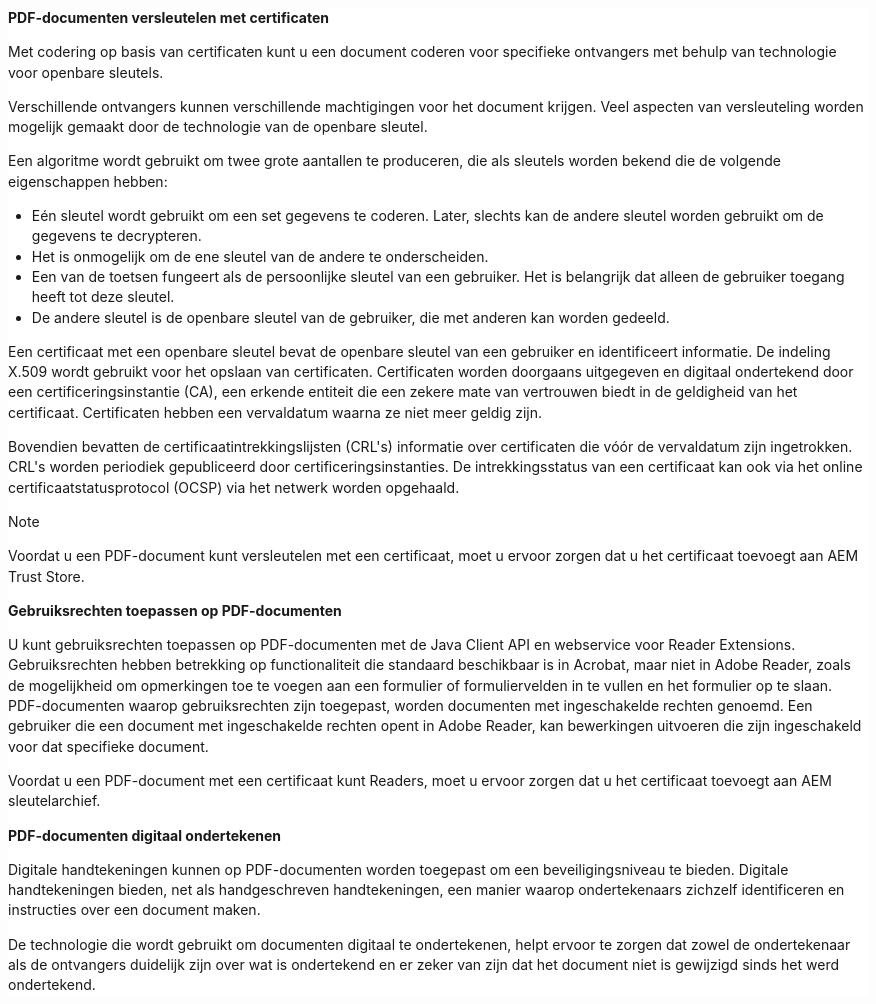 **PDF-documenten versleutelen met certificaten**

Met codering op basis van certificaten kunt u een document coderen voor specifieke ontvangers met behulp van technologie voor openbare sleutels.

Verschillende ontvangers kunnen verschillende machtigingen voor het document krijgen. Veel aspecten van versleuteling worden mogelijk gemaakt door de technologie van de openbare sleutel.

Een algoritme wordt gebruikt om twee grote aantallen te produceren, die als sleutels worden bekend die de volgende eigenschappen hebben:

* Eén sleutel wordt gebruikt om een set gegevens te coderen. Later, slechts kan de andere sleutel worden gebruikt om de gegevens te decrypteren.
* Het is onmogelijk om de ene sleutel van de andere te onderscheiden.
* Een van de toetsen fungeert als de persoonlijke sleutel van een gebruiker. Het is belangrijk dat alleen de gebruiker toegang heeft tot deze sleutel.
* De andere sleutel is de openbare sleutel van de gebruiker, die met anderen kan worden gedeeld.

Een certificaat met een openbare sleutel bevat de openbare sleutel van een gebruiker en identificeert informatie. De indeling X.509 wordt gebruikt voor het opslaan van certificaten. Certificaten worden doorgaans uitgegeven en digitaal ondertekend door een certificeringsinstantie (CA), een erkende entiteit die een zekere mate van vertrouwen biedt in de geldigheid van het certificaat. Certificaten hebben een vervaldatum waarna ze niet meer geldig zijn.

Bovendien bevatten de certificaatintrekkingslijsten (CRL&#39;s) informatie over certificaten die vóór de vervaldatum zijn ingetrokken. CRL&#39;s worden periodiek gepubliceerd door certificeringsinstanties. De intrekkingsstatus van een certificaat kan ook via het online certificaatstatusprotocol (OCSP) via het netwerk worden opgehaald.

>[!NOTE]
>
>Voordat u een PDF-document kunt versleutelen met een certificaat, moet u ervoor zorgen dat u het certificaat toevoegt aan AEM Trust Store.

**Gebruiksrechten toepassen op PDF-documenten**

U kunt gebruiksrechten toepassen op PDF-documenten met de Java Client API en webservice voor Reader Extensions. Gebruiksrechten hebben betrekking op functionaliteit die standaard beschikbaar is in Acrobat, maar niet in Adobe Reader, zoals de mogelijkheid om opmerkingen toe te voegen aan een formulier of formuliervelden in te vullen en het formulier op te slaan. PDF-documenten waarop gebruiksrechten zijn toegepast, worden documenten met ingeschakelde rechten genoemd. Een gebruiker die een document met ingeschakelde rechten opent in Adobe Reader, kan bewerkingen uitvoeren die zijn ingeschakeld voor dat specifieke document.

Voordat u een PDF-document met een certificaat kunt Readers, moet u ervoor zorgen dat u het certificaat toevoegt aan AEM sleutelarchief.

**PDF-documenten digitaal ondertekenen**

Digitale handtekeningen kunnen op PDF-documenten worden toegepast om een beveiligingsniveau te bieden. Digitale handtekeningen bieden, net als handgeschreven handtekeningen, een manier waarop ondertekenaars zichzelf identificeren en instructies over een document maken.

De technologie die wordt gebruikt om documenten digitaal te ondertekenen, helpt ervoor te zorgen dat zowel de ondertekenaar als de ontvangers duidelijk zijn over wat is ondertekend en er zeker van zijn dat het document niet is gewijzigd sinds het werd ondertekend.
